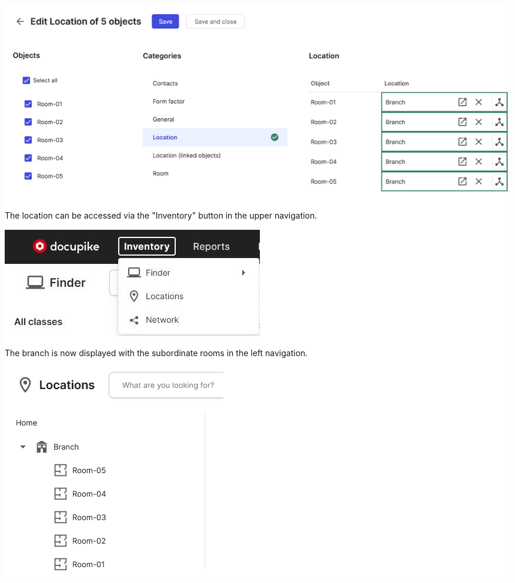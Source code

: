 [![Menu](../../img/screenshots/create-buildings-rooms-and-workplaces/image005.png)](../../img/screenshots/create-buildings-rooms-and-workplaces/image005.png)

The location can be accessed via the "Inventory" button in the upper navigation.

[![Locations](../../img/screenshots/create-buildings-rooms-and-workplaces/image006.png)](../../img/screenshots/create-buildings-rooms-and-workplaces/image006.png)

The branch is now displayed with the subordinate rooms in the left navigation.

[![Location view](../../img/screenshots/create-buildings-rooms-and-workplaces/image007.png)](../../img/screenshots/create-buildings-rooms-and-workplaces/image007.png)
